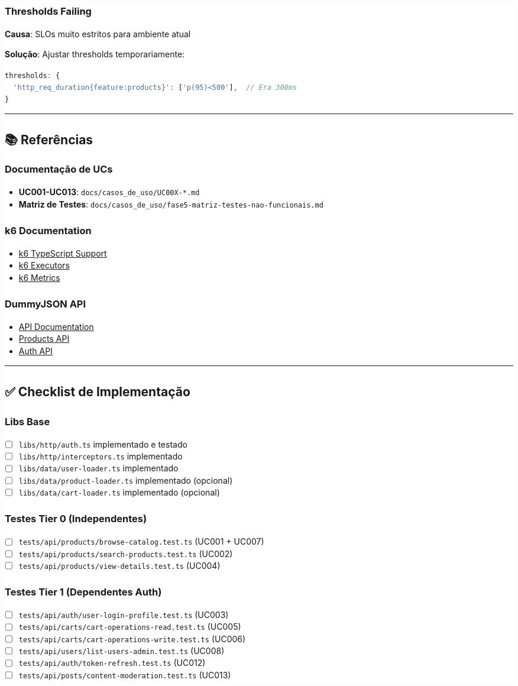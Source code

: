 ### Thresholds Failing

**Causa**: SLOs muito estritos para ambiente atual

**Solução**: Ajustar thresholds temporariamente:
```typescript
thresholds: {
  'http_req_duration{feature:products}': ['p(95)<500'],  // Era 300ms
}
```

---

## 📚 Referências

### Documentação de UCs
- **UC001-UC013**: `docs/casos_de_uso/UC00X-*.md`
- **Matriz de Testes**: `docs/casos_de_uso/fase5-matriz-testes-nao-funcionais.md`

### k6 Documentation
- [k6 TypeScript Support](https://grafana.com/docs/k6/latest/using-k6/javascript-typescript-compatibility-mode/)
- [k6 Executors](https://grafana.com/docs/k6/latest/using-k6/scenarios/executors/)
- [k6 Metrics](https://grafana.com/docs/k6/latest/using-k6/metrics/)

### DummyJSON API
- [API Documentation](https://dummyjson.com/docs)
- [Products API](https://dummyjson.com/docs/products)
- [Auth API](https://dummyjson.com/docs/auth)

---

## ✅ Checklist de Implementação

### Libs Base
- [ ] `libs/http/auth.ts` implementado e testado
- [ ] `libs/http/interceptors.ts` implementado
- [ ] `libs/data/user-loader.ts` implementado
- [ ] `libs/data/product-loader.ts` implementado (opcional)
- [ ] `libs/data/cart-loader.ts` implementado (opcional)

### Testes Tier 0 (Independentes)
- [ ] `tests/api/products/browse-catalog.test.ts` (UC001 + UC007)
- [ ] `tests/api/products/search-products.test.ts` (UC002)
- [ ] `tests/api/products/view-details.test.ts` (UC004)

### Testes Tier 1 (Dependentes Auth)
- [ ] `tests/api/auth/user-login-profile.test.ts` (UC003)
- [ ] `tests/api/carts/cart-operations-read.test.ts` (UC005)
- [ ] `tests/api/carts/cart-operations-write.test.ts` (UC006)
- [ ] `tests/api/users/list-users-admin.test.ts` (UC008)
- [ ] `tests/api/auth/token-refresh.test.ts` (UC012)
- [ ] `tests/api/posts/content-moderation.test.ts` (UC013)
